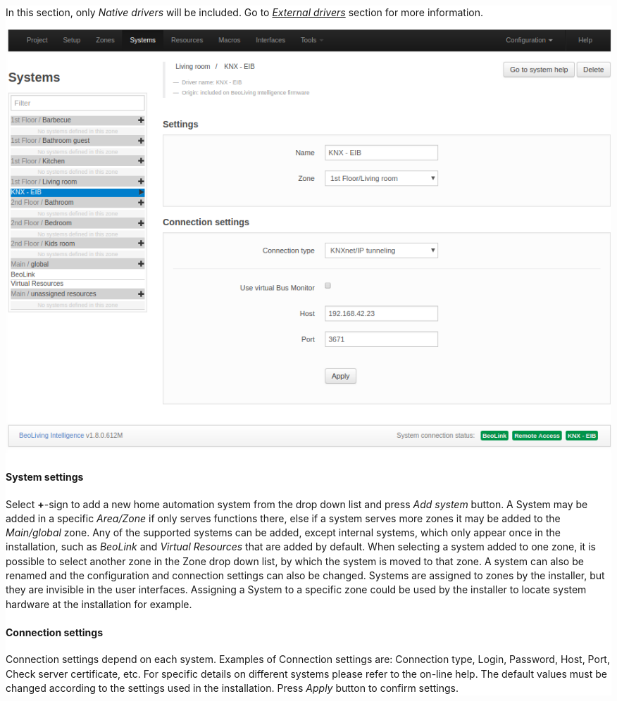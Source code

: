 In this section, only _Native drivers_ will be included. Go to *[External drivers](#external-drivers)* section for more information.

![Systems](pictures/pro-guide/systems.png)

#### System settings

Select **+**-sign to add a new home automation system from the drop down list and press _Add system_ button. A System may be added in a specific _Area/Zone_ if only serves functions there, else if a system serves more zones it may be added to the _Main/global_ zone. Any of the supported 
systems can be added, except internal systems, which only appear once in the installation, such as _BeoLink_ and _Virtual Resources_ that are 
added by default. When selecting a system added to one zone, it is possible to select another zone in the Zone drop down list, by which the system is moved to that zone. A system can also be renamed and the configuration and connection settings can also be changed. Systems are assigned to 
zones by the installer, but they are invisible in the user interfaces. Assigning a System to a specific zone could be used by the installer to 
locate system hardware at the installation for example.

#### Connection settings

Connection settings depend on each system. Examples of Connection settings are: Connection type, Login, Password, Host, Port, Check server 
certificate, etc. For specific details on different systems please refer to the on-line help. The default values must be changed according to the settings used in the installation. Press _Apply_ button to confirm settings.
